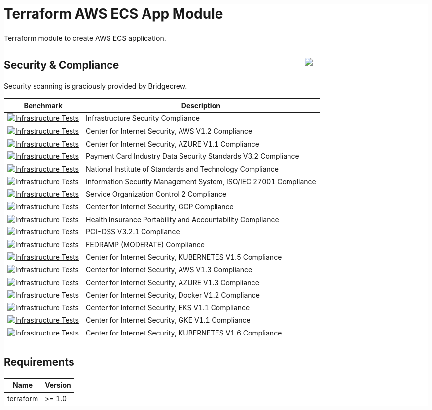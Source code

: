 # Terraform AWS ECS App Module
Terraform module to create AWS ECS application.

## Security & Compliance [<img src="https://cloudposse.com/wp-content/uploads/2020/11/bridgecrew.svg" width="250" align="right" />](https://bridgecrew.io/)

Security scanning is graciously provided by Bridgecrew.

| Benchmark | Description |
|--------|---------------|
| [![Infrastructure Tests](https://www.bridgecrew.cloud/badges/github/hazelops/terraform-aws-ecs-app/general)](https://www.bridgecrew.cloud/link/badge?vcs=github&fullRepo=hazelops%2Fterraform-aws-ecs-app&benchmark=INFRASTRUCTURE+SECURITY) | Infrastructure Security Compliance |
| [![Infrastructure Tests](https://www.bridgecrew.cloud/badges/github/hazelops/terraform-aws-ecs-app/cis_aws)](https://www.bridgecrew.cloud/link/badge?vcs=github&fullRepo=hazelops%2Fterraform-aws-ecs-app&benchmark=CIS+AWS+V1.2) | Center for Internet Security, AWS V1.2 Compliance |
| [![Infrastructure Tests](https://www.bridgecrew.cloud/badges/github/hazelops/terraform-aws-ecs-app/cis_azure)](https://www.bridgecrew.cloud/link/badge?vcs=github&fullRepo=hazelops%2Fterraform-aws-ecs-app&benchmark=CIS+AZURE+V1.1) | Center for Internet Security, AZURE V1.1 Compliance |
| [![Infrastructure Tests](https://www.bridgecrew.cloud/badges/github/hazelops/terraform-aws-ecs-app/pci)](https://www.bridgecrew.cloud/link/badge?vcs=github&fullRepo=hazelops%2Fterraform-aws-ecs-app&benchmark=PCI-DSS+V3.2) | Payment Card Industry Data Security Standards V3.2 Compliance |
| [![Infrastructure Tests](https://www.bridgecrew.cloud/badges/github/hazelops/terraform-aws-ecs-app/nist)](https://www.bridgecrew.cloud/link/badge?vcs=github&fullRepo=hazelops%2Fterraform-aws-ecs-app&benchmark=NIST-800-53) | National Institute of Standards and Technology Compliance |
| [![Infrastructure Tests](https://www.bridgecrew.cloud/badges/github/hazelops/terraform-aws-ecs-app/iso)](https://www.bridgecrew.cloud/link/badge?vcs=github&fullRepo=hazelops%2Fterraform-aws-ecs-app&benchmark=ISO27001) | Information Security Management System, ISO/IEC 27001 Compliance |
| [![Infrastructure Tests](https://www.bridgecrew.cloud/badges/github/hazelops/terraform-aws-ecs-app/soc2)](https://www.bridgecrew.cloud/link/badge?vcs=github&fullRepo=hazelops%2Fterraform-aws-ecs-app&benchmark=SOC2) | Service Organization Control 2 Compliance |
| [![Infrastructure Tests](https://www.bridgecrew.cloud/badges/github/hazelops/terraform-aws-ecs-app/soc2)](https://www.bridgecrew.cloud/link/badge?vcs=github&fullRepo=hazelops%2Fterraform-aws-ecs-app&benchmark=SOC2) | Center for Internet Security, GCP Compliance |
| [![Infrastructure Tests](https://www.bridgecrew.cloud/badges/github/hazelops/terraform-aws-ecs-app/hipaa)](https://www.bridgecrew.cloud/link/badge?vcs=github&fullRepo=hazelops%2Fterraform-aws-ecs-app&benchmark=HIPAA) | Health Insurance Portability and Accountability Compliance |
| [![Infrastructure Tests](https://www.bridgecrew.cloud/badges/github/hazelops/terraform-aws-ecs-app/pci_dss_v321)](https://www.bridgecrew.cloud/link/badge?vcs=github&fullRepo=hazelops%2Fterraform-aws-ecs-app&benchmark=PCI-DSS+V3.2.1) | PCI-DSS V3.2.1 Compliance |
| [![Infrastructure Tests](https://www.bridgecrew.cloud/badges/github/hazelops/terraform-aws-ecs-app/fedramp_moderate)](https://www.bridgecrew.cloud/link/badge?vcs=github&fullRepo=hazelops%2Fterraform-aws-ecs-app&benchmark=FEDRAMP+%28MODERATE%29) | FEDRAMP (MODERATE) Compliance |
| [![Infrastructure Tests](https://www.bridgecrew.cloud/badges/github/hazelops/terraform-aws-ecs-app/cis_kubernetes)](https://www.bridgecrew.cloud/link/badge?vcs=github&fullRepo=hazelops%2Fterraform-aws-ecs-app&benchmark=CIS+KUBERNETES+V1.5) | Center for Internet Security, KUBERNETES V1.5 Compliance  |
| [![Infrastructure Tests](https://www.bridgecrew.cloud/badges/github/hazelops/terraform-aws-ecs-app/cis_aws_13)](https://www.bridgecrew.cloud/link/badge?vcs=github&fullRepo=hazelops%2Fterraform-aws-ecs-app&benchmark=CIS+AWS+V1.3) | Center for Internet Security, AWS V1.3 Compliance |
| [![Infrastructure Tests](https://www.bridgecrew.cloud/badges/github/hazelops/terraform-aws-ecs-app/cis_azure_13)](https://www.bridgecrew.cloud/link/badge?vcs=github&fullRepo=hazelops%2Fterraform-aws-ecs-app&benchmark=CIS+AZURE+V1.3) | Center for Internet Security, AZURE V1.3 Compliance |
| [![Infrastructure Tests](https://www.bridgecrew.cloud/badges/github/hazelops/terraform-aws-ecs-app/cis_docker_12)](https://www.bridgecrew.cloud/link/badge?vcs=github&fullRepo=hazelops%2Fterraform-aws-ecs-app&benchmark=CIS+DOCKER+V1.2) | Center for Internet Security, Docker V1.2 Compliance |
| [![Infrastructure Tests](https://www.bridgecrew.cloud/badges/github/hazelops/terraform-aws-ecs-app/cis_eks_11)](https://www.bridgecrew.cloud/link/badge?vcs=github&fullRepo=hazelops%2Fterraform-aws-ecs-app&benchmark=CIS+EKS+V1.1) | Center for Internet Security, EKS V1.1 Compliance |
| [![Infrastructure Tests](https://www.bridgecrew.cloud/badges/github/hazelops/terraform-aws-ecs-app/cis_gke_11)](https://www.bridgecrew.cloud/link/badge?vcs=github&fullRepo=hazelops%2Fterraform-aws-ecs-app&benchmark=CIS+GKE+V1.1) | Center for Internet Security, GKE V1.1 Compliance |
| [![Infrastructure Tests](https://www.bridgecrew.cloud/badges/github/hazelops/terraform-aws-ecs-app/cis_kubernetes_16)](https://www.bridgecrew.cloud/link/badge?vcs=github&fullRepo=hazelops%2Fterraform-aws-ecs-app&benchmark=CIS+KUBERNETES+V1.6) | Center for Internet Security, KUBERNETES V1.6 Compliance |


## Requirements

| Name | Version |
|------|---------|
| <a name="requirement_terraform"></a> [terraform](#requirement\_terraform) | >= 1.0 |
